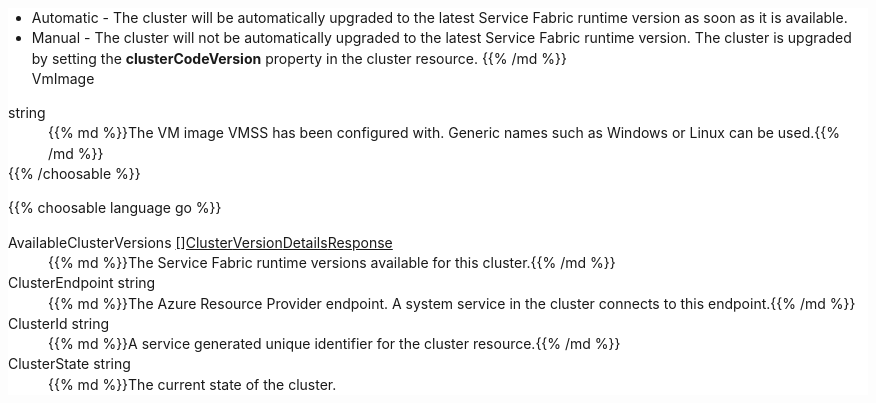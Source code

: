   - Automatic - The cluster will be automatically upgraded to the latest Service Fabric runtime version as soon as it is available.
  - Manual - The cluster will not be automatically upgraded to the latest Service Fabric runtime version. The cluster is upgraded by setting the **clusterCodeVersion** property in the cluster resource.
{{% /md %}}</dd><dt class="property-"
            title="">
        <span id="vmimage_csharp">
<a href="#vmimage_csharp" style="color: inherit; text-decoration: inherit;">Vm<wbr>Image</a>
</span>
        <span class="property-indicator"></span>
        <span class="property-type">string</span>
    </dt>
    <dd>{{% md %}}The VM image VMSS has been configured with. Generic names such as Windows or Linux can be used.{{% /md %}}</dd></dl>
{{% /choosable %}}

{{% choosable language go %}}
<dl class="resources-properties"><dt class="property-"
            title="">
        <span id="availableclusterversions_go">
<a href="#availableclusterversions_go" style="color: inherit; text-decoration: inherit;">Available<wbr>Cluster<wbr>Versions</a>
</span>
        <span class="property-indicator"></span>
        <span class="property-type"><a href="#clusterversiondetailsresponse">[]Cluster<wbr>Version<wbr>Details<wbr>Response</a></span>
    </dt>
    <dd>{{% md %}}The Service Fabric runtime versions available for this cluster.{{% /md %}}</dd><dt class="property-"
            title="">
        <span id="clusterendpoint_go">
<a href="#clusterendpoint_go" style="color: inherit; text-decoration: inherit;">Cluster<wbr>Endpoint</a>
</span>
        <span class="property-indicator"></span>
        <span class="property-type">string</span>
    </dt>
    <dd>{{% md %}}The Azure Resource Provider endpoint. A system service in the cluster connects to this  endpoint.{{% /md %}}</dd><dt class="property-"
            title="">
        <span id="clusterid_go">
<a href="#clusterid_go" style="color: inherit; text-decoration: inherit;">Cluster<wbr>Id</a>
</span>
        <span class="property-indicator"></span>
        <span class="property-type">string</span>
    </dt>
    <dd>{{% md %}}A service generated unique identifier for the cluster resource.{{% /md %}}</dd><dt class="property-"
            title="">
        <span id="clusterstate_go">
<a href="#clusterstate_go" style="color: inherit; text-decoration: inherit;">Cluster<wbr>State</a>
</span>
        <span class="property-indicator"></span>
        <span class="property-type">string</span>
    </dt>
    <dd>{{% md %}}The current state of the cluster.

